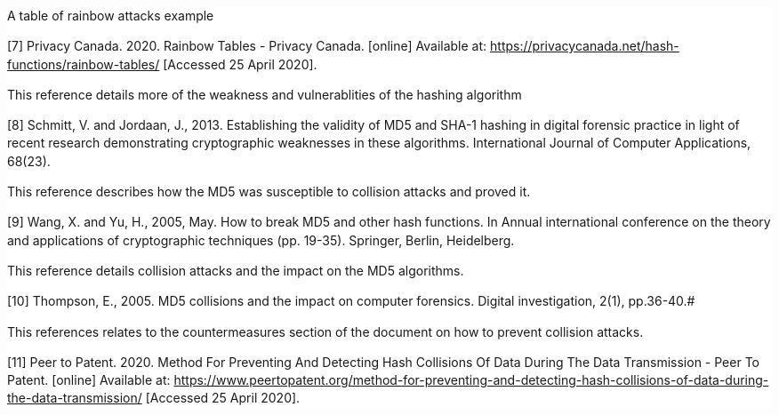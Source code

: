 
A table of rainbow attacks example

[7] Privacy Canada. 2020. Rainbow Tables - Privacy Canada. [online] Available at: <https://privacycanada.net/hash-functions/rainbow-tables/> [Accessed 25 April 2020].


This reference details more of the weakness and vulnerablities of the hashing algorithm

[8] Schmitt, V. and Jordaan, J., 2013. Establishing the validity of MD5 and SHA-1 hashing in digital forensic practice in light of recent research demonstrating cryptographic weaknesses in these algorithms. International Journal of Computer Applications, 68(23).


This reference describes how the MD5 was susceptible to collision attacks and proved it.

[9] Wang, X. and Yu, H., 2005, May. How to break MD5 and other hash functions. In Annual international conference on the theory and applications of cryptographic techniques (pp. 19-35). Springer, Berlin, Heidelberg.


This reference details collision attacks and the impact on the MD5 algorithms.

[10] Thompson, E., 2005. MD5 collisions and the impact on computer forensics. Digital investigation, 2(1), pp.36-40.#


This references relates to the countermeasures section of the document on how to prevent collision attacks.

[11] Peer to Patent. 2020. Method For Preventing And Detecting Hash Collisions Of Data During The Data Transmission - Peer To Patent. [online] Available at: <https://www.peertopatent.org/method-for-preventing-and-detecting-hash-collisions-of-data-during-the-data-transmission/> [Accessed 25 April 2020].
